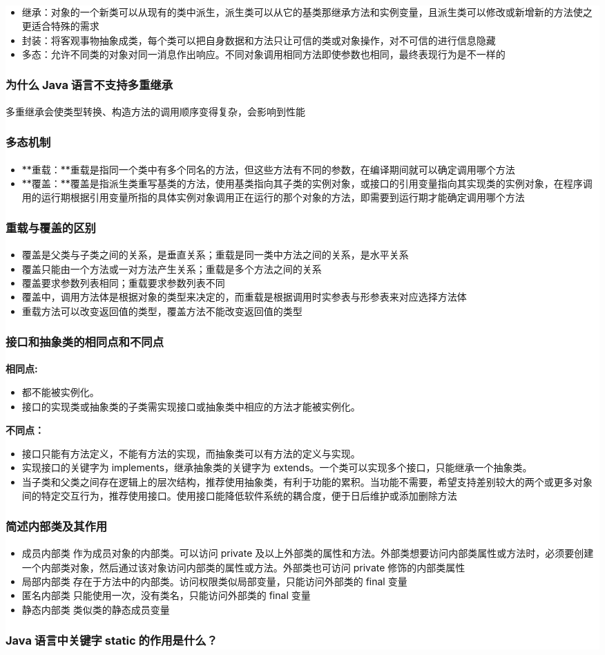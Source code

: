 - 继承：对象的一个新类可以从现有的类中派生，派生类可以从它的基类那继承方法和实例变量，且派生类可以修改或新增新的方法使之更适合特殊的需求
- 封装：将客观事物抽象成类，每个类可以把自身数据和方法只让可信的类或对象操作，对不可信的进行信息隐藏
- 多态：允许不同类的对象对同一消息作出响应。不同对象调用相同方法即使参数也相同，最终表现行为是不一样的

### 为什么 Java 语言不支持多重继承

多重继承会使类型转换、构造方法的调用顺序变得复杂，会影响到性能

### 多态机制

- **重载：**重载是指同一个类中有多个同名的方法，但这些方法有不同的参数，在编译期间就可以确定调用哪个方法
- **覆盖：**覆盖是指派生类重写基类的方法，使用基类指向其子类的实例对象，或接口的引用变量指向其实现类的实例对象，在程序调用的运行期根据引用变量所指的具体实例对象调用正在运行的那个对象的方法，即需要到运行期才能确定调用哪个方法

### 重载与覆盖的区别

- 覆盖是父类与子类之间的关系，是垂直关系；重载是同一类中方法之间的关系，是水平关系
- 覆盖只能由一个方法或一对方法产生关系；重载是多个方法之间的关系
- 覆盖要求参数列表相同；重载要求参数列表不同
- 覆盖中，调用方法体是根据对象的类型来决定的，而重载是根据调用时实参表与形参表来对应选择方法体
- 重载方法可以改变返回值的类型，覆盖方法不能改变返回值的类型

### 接口和抽象类的相同点和不同点

**相同点:**

- 都不能被实例化。
- 接口的实现类或抽象类的子类需实现接口或抽象类中相应的方法才能被实例化。

**不同点：**

- 接口只能有方法定义，不能有方法的实现，而抽象类可以有方法的定义与实现。
- 实现接口的关键字为 implements，继承抽象类的关键字为 extends。一个类可以实现多个接口，只能继承一个抽象类。
- 当子类和父类之间存在逻辑上的层次结构，推荐使用抽象类，有利于功能的累积。当功能不需要，希望支持差别较大的两个或更多对象间的特定交互行为，推荐使用接口。使用接口能降低软件系统的耦合度，便于日后维护或添加删除方法



### 简述内部类及其作用



-  成员内部类
  作为成员对象的内部类。可以访问 private 及以上外部类的属性和方法。外部类想要访问内部类属性或方法时，必须要创建一个内部类对象，然后通过该对象访问内部类的属性或方法。外部类也可访问 private 修饰的内部类属性 
-  局部内部类
  存在于方法中的内部类。访问权限类似局部变量，只能访问外部类的 final 变量 
-  匿名内部类
  只能使用一次，没有类名，只能访问外部类的 final 变量 
-  静态内部类
  类似类的静态成员变量 



### Java 语言中关键字 static 的作用是什么？
